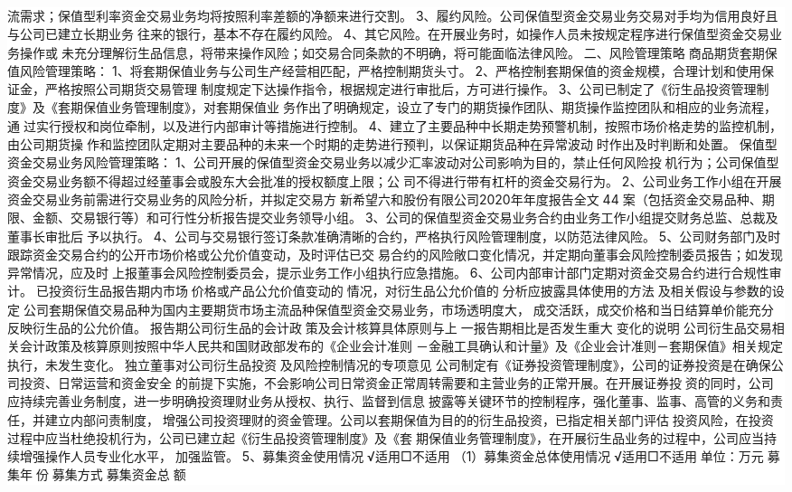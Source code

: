 流需求；保值型利率资金交易业务均将按照利率差额的净额来进行交割。
3、履约风险。公司保值型资金交易业务交易对手均为信用良好且与公司已建立长期业务
往来的银行，基本不存在履约风险。
4、其它风险。在开展业务时，如操作人员未按规定程序进行保值型资金交易业务操作或
未充分理解衍生品信息，将带来操作风险；如交易合同条款的不明确，将可能面临法律风险。
二、风险管理策略
商品期货套期保值风险管理策略：
1、将套期保值业务与公司生产经营相匹配，严格控制期货头寸。
2、严格控制套期保值的资金规模，合理计划和使用保证金，严格按照公司期货交易管理
制度规定下达操作指令，根据规定进行审批后，方可进行操作。
3、公司已制定了《衍生品投资管理制度》及《套期保值业务管理制度》，对套期保值业
务作出了明确规定，设立了专门的期货操作团队、期货操作监控团队和相应的业务流程，通
过实行授权和岗位牵制，以及进行内部审计等措施进行控制。
4、建立了主要品种中长期走势预警机制，按照市场价格走势的监控机制，由公司期货操
作和监控团队定期对主要品种的未来一个时期的走势进行预判，以保证期货品种在异常波动
时作出及时判断和处置。
保值型资金交易业务风险管理策略：
1、公司开展的保值型资金交易业务以减少汇率波动对公司影响为目的，禁止任何风险投
机行为；公司保值型资金交易业务额不得超过经董事会或股东大会批准的授权额度上限；公
司不得进行带有杠杆的资金交易行为。
2、公司业务工作小组在开展资金交易业务前需进行交易业务的风险分析，并拟定交易方
新希望六和股份有限公司2020年年度报告全文
44
案（包括资金交易品种、期限、金额、交易银行等）和可行性分析报告提交业务领导小组。
3、公司的保值型资金交易业务合约由业务工作小组提交财务总监、总裁及董事长审批后
予以执行。
4、公司与交易银行签订条款准确清晰的合约，严格执行风险管理制度，以防范法律风险。
5、公司财务部门及时跟踪资金交易合约的公开市场价格或公允价值变动，及时评估已交
易合约的风险敞口变化情况，并定期向董事会风险控制委员报告；如发现异常情况，应及时
上报董事会风险控制委员会，提示业务工作小组执行应急措施。
6、公司内部审计部门定期对资金交易合约进行合规性审计。
已投资衍生品报告期内市场
价格或产品公允价值变动的
情况，对衍生品公允价值的
分析应披露具体使用的方法
及相关假设与参数的设定
公司套期保值交易品种为国内主要期货市场主流品种保值型资金交易业务，市场透明度大，
成交活跃，成交价格和当日结算单价能充分反映衍生品的公允价值。
报告期公司衍生品的会计政
策及会计核算具体原则与上
一报告期相比是否发生重大
变化的说明
公司衍生品交易相关会计政策及核算原则按照中华人民共和国财政部发布的《企业会计准则
－金融工具确认和计量》及《企业会计准则－套期保值》相关规定执行，未发生变化。
独立董事对公司衍生品投资
及风险控制情况的专项意见
公司制定有《证券投资管理制度》，公司的证券投资是在确保公司投资、日常运营和资金安全
的前提下实施，不会影响公司日常资金正常周转需要和主营业务的正常开展。在开展证券投
资的同时，公司应持续完善业务制度，进一步明确投资理财业务从授权、执行、监督到信息
披露等关键环节的控制程序，强化董事、监事、高管的义务和责任，并建立内部问责制度，
增强公司投资理财的资金管理。公司以套期保值为目的的衍生品投资，已指定相关部门评估
投资风险，在投资过程中应当杜绝投机行为，公司已建立起《衍生品投资管理制度》及《套
期保值业务管理制度》，在开展衍生品业务的过程中，公司应当持续增强操作人员专业化水平，
加强监管。
5、募集资金使用情况
√适用□不适用
（1）募集资金总体使用情况
√适用□不适用
单位：万元
募集年
份
募集方式
募集资金总
额